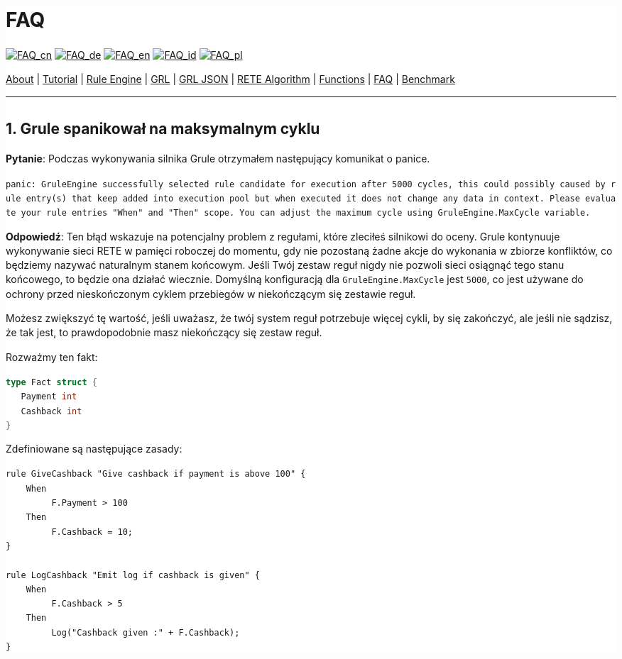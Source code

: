 # FAQ

[![FAQ_cn](https://github.com/yammadev/flag-icons/blob/master/png/CN.png?raw=true)](../cn/FAQ_cn.md)
[![FAQ_de](https://github.com/yammadev/flag-icons/blob/master/png/DE.png?raw=true)](../de/FAQ_de.md)
[![FAQ_en](https://github.com/yammadev/flag-icons/blob/master/png/GB.png?raw=true)](../en/FAQ_en.md)
[![FAQ_id](https://github.com/yammadev/flag-icons/blob/master/png/ID.png?raw=true)](../id/FAQ_id.md)
[![FAQ_pl](https://github.com/yammadev/flag-icons/blob/master/png/PL.png?raw=true)](../pl/FAQ_pl.md)

[About](About_pl.md) | [Tutorial](Tutorial_pl.md) | [Rule Engine](RuleEngine_pl.md) | [GRL](GRL_pl.md) | [GRL JSON](GRL_JSON_pl.md) | [RETE Algorithm](RETE_pl.md) | [Functions](Function_pl.md) | [FAQ](FAQ_pl.md) | [Benchmark](Benchmarking_pl.md)

---

## 1. Grule spanikował na maksymalnym cyklu

**Pytanie**: Podczas wykonywania silnika Grule otrzymałem następujący komunikat o panice.

```Shell
panic: GruleEngine successfully selected rule candidate for execution after 5000 cycles, this could possibly caused by rule entry(s) that keep added into execution pool but when executed it does not change any data in context. Please evaluate your rule entries "When" and "Then" scope. You can adjust the maximum cycle using GruleEngine.MaxCycle variable.
```

**Odpowiedź**: Ten błąd wskazuje na potencjalny problem z regułami, które zleciłeś silnikowi do oceny. Grule kontynuuje wykonywanie sieci RETE w pamięci roboczej do momentu, gdy nie pozostaną żadne akcje do wykonania w zbiorze konfliktów, co będziemy nazywać naturalnym stanem końcowym.  Jeśli Twój zestaw reguł nigdy nie pozwoli sieci osiągnąć tego stanu końcowego, to będzie ona działać wiecznie.  Domyślną konfiguracją dla `GruleEngine.MaxCycle` jest `5000`, co jest używane do ochrony przed nieskończonym cyklem przebiegów w niekończącym się zestawie reguł.

Możesz zwiększyć tę wartość, jeśli uważasz, że twój system reguł potrzebuje więcej cykli, by się zakończyć, ale jeśli nie sądzisz, że tak jest, to prawdopodobnie masz niekończący się zestaw reguł.

Rozważmy ten fakt:

```go
type Fact struct {
   Payment int
   Cashback int
}
```

Zdefiniowane są następujące zasady:

```Shell
rule GiveCashback "Give cashback if payment is above 100" {
    When 
         F.Payment > 100
    Then
         F.Cashback = 10;
}

rule LogCashback "Emit log if cashback is given" {
    When 
         F.Cashback > 5
    Then
         Log("Cashback given :" + F.Cashback);
}
```
